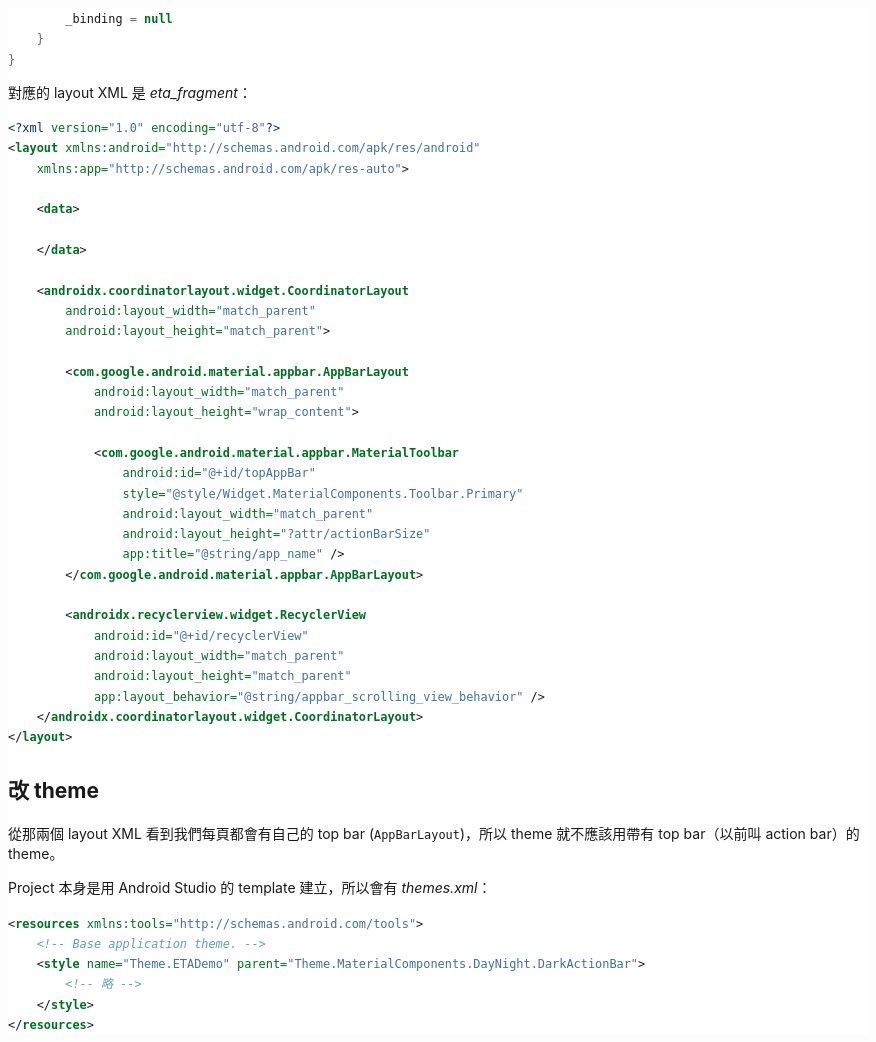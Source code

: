 ```kotlin
        _binding = null
    }
}
```

對應的 layout XML 是 *eta_fragment*：

```xml
<?xml version="1.0" encoding="utf-8"?>
<layout xmlns:android="http://schemas.android.com/apk/res/android"
    xmlns:app="http://schemas.android.com/apk/res-auto">

    <data>

    </data>

    <androidx.coordinatorlayout.widget.CoordinatorLayout
        android:layout_width="match_parent"
        android:layout_height="match_parent">

        <com.google.android.material.appbar.AppBarLayout
            android:layout_width="match_parent"
            android:layout_height="wrap_content">

            <com.google.android.material.appbar.MaterialToolbar
                android:id="@+id/topAppBar"
                style="@style/Widget.MaterialComponents.Toolbar.Primary"
                android:layout_width="match_parent"
                android:layout_height="?attr/actionBarSize"
                app:title="@string/app_name" />
        </com.google.android.material.appbar.AppBarLayout>

        <androidx.recyclerview.widget.RecyclerView
            android:id="@+id/recyclerView"
            android:layout_width="match_parent"
            android:layout_height="match_parent"
            app:layout_behavior="@string/appbar_scrolling_view_behavior" />
    </androidx.coordinatorlayout.widget.CoordinatorLayout>
</layout>
```

## 改 theme

從那兩個 layout XML 看到我們每頁都會有自己的 top bar (`AppBarLayout`)，所以 theme 就不應該用帶有 top bar（以前叫 action bar）的 theme。

Project 本身是用 Android Studio 的 template 建立，所以會有 *themes.xml*：

```xml
<resources xmlns:tools="http://schemas.android.com/tools">
    <!-- Base application theme. -->
    <style name="Theme.ETADemo" parent="Theme.MaterialComponents.DayNight.DarkActionBar">
        <!-- 略 -->
    </style>
</resources>
```
